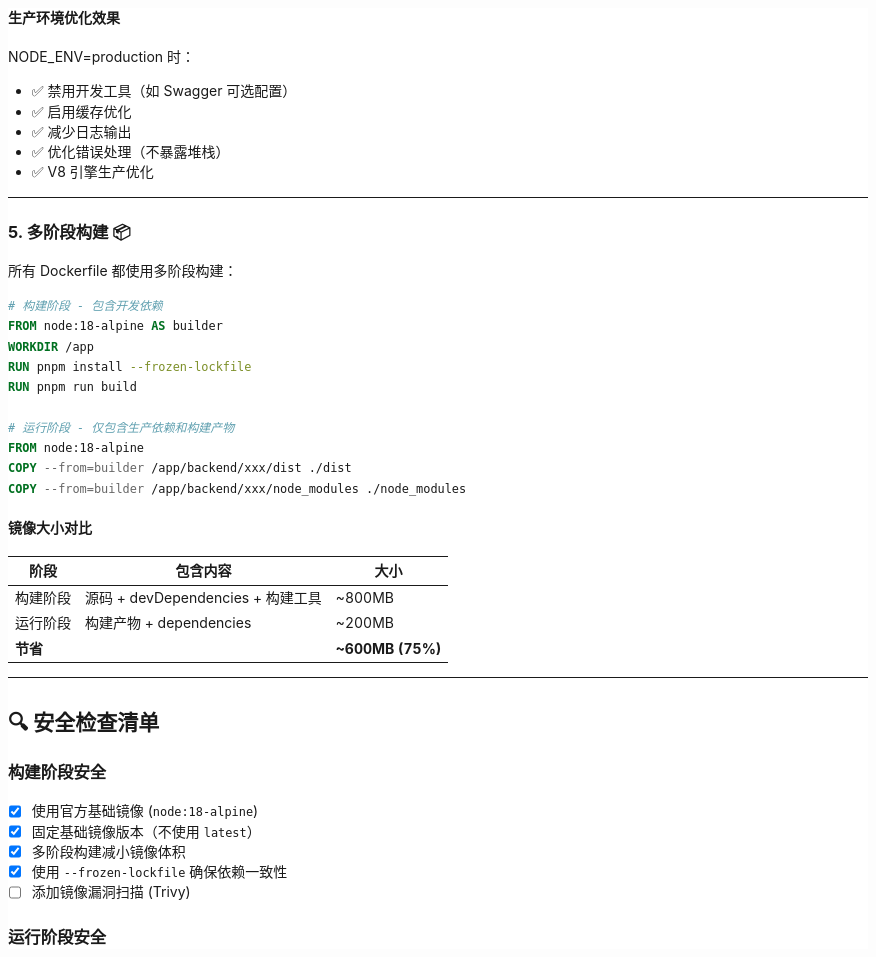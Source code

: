 #### 生产环境优化效果

NODE_ENV=production 时：

- ✅ 禁用开发工具（如 Swagger 可选配置）
- ✅ 启用缓存优化
- ✅ 减少日志输出
- ✅ 优化错误处理（不暴露堆栈）
- ✅ V8 引擎生产优化

---

### 5. **多阶段构建** 📦

所有 Dockerfile 都使用多阶段构建：

```dockerfile
# 构建阶段 - 包含开发依赖
FROM node:18-alpine AS builder
WORKDIR /app
RUN pnpm install --frozen-lockfile
RUN pnpm run build

# 运行阶段 - 仅包含生产依赖和构建产物
FROM node:18-alpine
COPY --from=builder /app/backend/xxx/dist ./dist
COPY --from=builder /app/backend/xxx/node_modules ./node_modules
```

#### 镜像大小对比

| 阶段 | 包含内容 | 大小 |
|------|----------|------|
| 构建阶段 | 源码 + devDependencies + 构建工具 | ~800MB |
| 运行阶段 | 构建产物 + dependencies | ~200MB |
| **节省** | | **~600MB (75%)** |

---

## 🔍 安全检查清单

### 构建阶段安全

- [x] 使用官方基础镜像 (`node:18-alpine`)
- [x] 固定基础镜像版本（不使用 `latest`）
- [x] 多阶段构建减小镜像体积
- [x] 使用 `--frozen-lockfile` 确保依赖一致性
- [ ] 添加镜像漏洞扫描 (Trivy)

### 运行阶段安全
